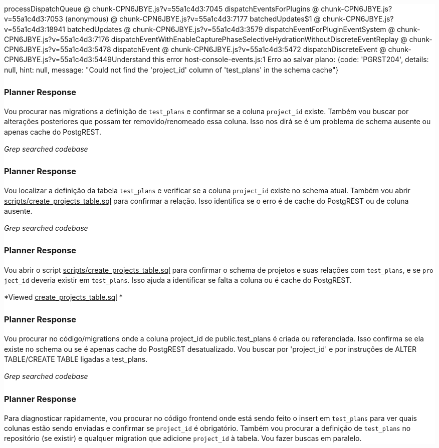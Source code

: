 processDispatchQueue @ chunk-CPN6JBYE.js?v=55a1c4d3:7045
dispatchEventsForPlugins @ chunk-CPN6JBYE.js?v=55a1c4d3:7053
(anonymous) @ chunk-CPN6JBYE.js?v=55a1c4d3:7177
batchedUpdates$1 @ chunk-CPN6JBYE.js?v=55a1c4d3:18941
batchedUpdates @ chunk-CPN6JBYE.js?v=55a1c4d3:3579
dispatchEventForPluginEventSystem @ chunk-CPN6JBYE.js?v=55a1c4d3:7176
dispatchEventWithEnableCapturePhaseSelectiveHydrationWithoutDiscreteEventReplay @ chunk-CPN6JBYE.js?v=55a1c4d3:5478
dispatchEvent @ chunk-CPN6JBYE.js?v=55a1c4d3:5472
dispatchDiscreteEvent @ chunk-CPN6JBYE.js?v=55a1c4d3:5449Understand this error
host-console-events.js:1 Erro ao salvar plano: {code: 'PGRST204', details: null, hint: null, message: "Could not find the 'project_id' column of 'test_plans' in the schema cache"}

### Planner Response

Vou procurar nas migrations a definição de `test_plans` e confirmar se a coluna `project_id` existe. Também vou buscar por alterações posteriores que possam ter removido/renomeado essa coluna. Isso nos dirá se é um problema de schema ausente ou apenas cache do PostgREST.

*Grep searched codebase*

### Planner Response

Vou localizar a definição da tabela `test_plans` e verificar se a coluna `project_id` existe no schema atual. Também vou abrir [scripts/create_projects_table.sql](cci:7://file:///c:/Users/paulo.ricardo/Desktop/Nova%20pasta%20%282%29/gotesting/scripts/create_projects_table.sql:0:0-0:0) para confirmar a relação. Isso identifica se o erro é de cache do PostgREST ou de coluna ausente.

*Grep searched codebase*

### Planner Response

Vou abrir o script [scripts/create_projects_table.sql](cci:7://file:///c:/Users/paulo.ricardo/Desktop/Nova%20pasta%20%282%29/gotesting/scripts/create_projects_table.sql:0:0-0:0) para confirmar o schema de projetos e suas relações com `test_plans`, e se `project_id` deveria existir em `test_plans`. Isso ajuda a identificar se falta a coluna ou é cache do PostgREST.

*Viewed [create_projects_table.sql](file:///c:/Users/paulo.ricardo/Desktop/Nova%20pasta%20%282%29/gotesting/scripts/create_projects_table.sql) *

### Planner Response

Vou procurar no código/migrations onde a coluna project_id de public.test_plans é criada ou referenciada. Isso confirma se ela existe no schema ou se é apenas cache do PostgREST desatualizado. Vou buscar por 'project_id' e por instruções de ALTER TABLE/CREATE TABLE ligadas a test_plans.

*Grep searched codebase*

### Planner Response

Para diagnosticar rapidamente, vou procurar no código frontend onde está sendo feito o insert em `test_plans` para ver quais colunas estão sendo enviadas e confirmar se `project_id` é obrigatório. Também vou procurar a definição de `test_plans` no repositório (se existir) e qualquer migration que adicione `project_id` à tabela. Vou fazer buscas em paralelo.

